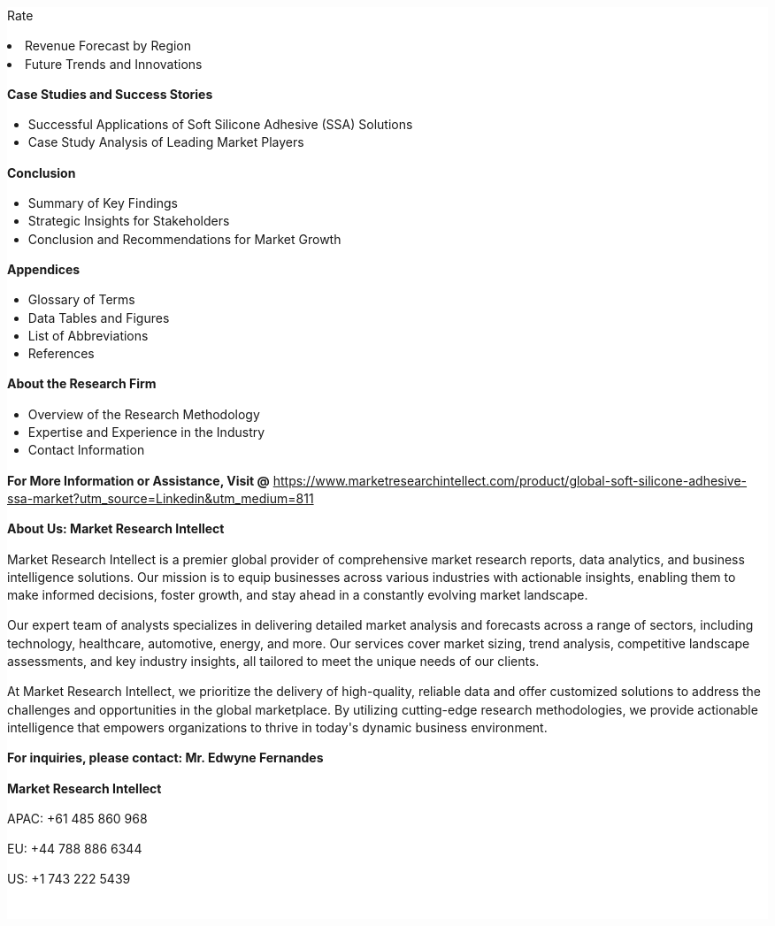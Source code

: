 Rate</li><li>Revenue Forecast by Region</li><li>Future Trends and Innovations</li></ul><p><strong>Case Studies and Success Stories</strong></p><ul><li>Successful Applications of Soft Silicone Adhesive (SSA) Solutions</li><li>Case Study Analysis of Leading Market Players</li></ul><p><strong>Conclusion</strong></p><ul><li>Summary of Key Findings</li><li>Strategic Insights for Stakeholders</li><li>Conclusion and Recommendations for Market Growth</li></ul><p><strong>Appendices</strong></p><ul><li>Glossary of Terms</li><li>Data Tables and Figures</li><li>List of Abbreviations</li><li>References</li></ul><p><strong>About the Research Firm</strong></p><ul><li>Overview of the Research Methodology</li><li>Expertise and Experience in the Industry</li><li>Contact Information</li></ul></div><div class="article-main__content" data-test-id="publishing-text-block"><p><span class="font-[700]"><strong>For More Information or Assistance, Visit @</strong>&nbsp;<a href="https://www.marketresearchintellect.com/product/global-soft-silicone-adhesive-ssa-market?utm_source=Linkedin&utm_medium=811">https://www.marketresearchintellect.com/product/global-soft-silicone-adhesive-ssa-market?utm_source=Linkedin&utm_medium=811</a></span></p><p><strong>About Us: Market Research Intellect</strong></p><p>Market Research Intellect is a premier global provider of comprehensive market research reports, data analytics, and business intelligence solutions. Our mission is to equip businesses across various industries with actionable insights, enabling them to make informed decisions, foster growth, and stay ahead in a constantly evolving market landscape.</p><p>Our expert team of analysts specializes in delivering detailed market analysis and forecasts across a range of sectors, including technology, healthcare, automotive, energy, and more. Our services cover market sizing, trend analysis, competitive landscape assessments, and key industry insights, all tailored to meet the unique needs of our clients.</p><p>At Market Research Intellect, we prioritize the delivery of high-quality, reliable data and offer customized solutions to address the challenges and opportunities in the global marketplace. By utilizing cutting-edge research methodologies, we provide actionable intelligence that empowers organizations to thrive in today's dynamic business environment.</p><p><strong>For inquiries, please contact: Mr. Edwyne Fernandes</strong></p><p><strong>Market Research Intellect</strong></p><p>APAC: +61 485 860 968</p><p>EU: +44 788 886 6344</p><p>US: +1 743 222 5439</p></div><div class="article-main__content" data-test-id="publishing-text-block">&nbsp;</div>

